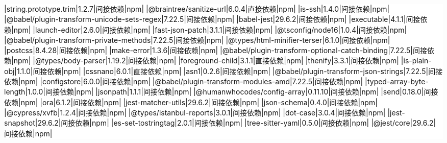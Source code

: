 |string.prototype.trim|1.2.7|间接依赖|npm|
|@braintree/sanitize-url|6.0.4|直接依赖|npm|
|is-ssh|1.4.0|间接依赖|npm|
|@babel/plugin-transform-unicode-sets-regex|7.22.5|间接依赖|npm|
|babel-jest|29.6.2|间接依赖|npm|
|executable|4.1.1|间接依赖|npm|
|launch-editor|2.6.0|间接依赖|npm|
|fast-json-patch|3.1.1|间接依赖|npm|
|@tsconfig/node16|1.0.4|间接依赖|npm|
|@babel/plugin-transform-private-methods|7.22.5|间接依赖|npm|
|@types/html-minifier-terser|6.1.0|间接依赖|npm|
|postcss|8.4.28|间接依赖|npm|
|make-error|1.3.6|间接依赖|npm|
|@babel/plugin-transform-optional-catch-binding|7.22.5|间接依赖|npm|
|@types/body-parser|1.19.2|间接依赖|npm|
|foreground-child|3.1.1|直接依赖|npm|
|thenify|3.3.1|间接依赖|npm|
|is-plain-obj|1.1.0|间接依赖|npm|
|cssnano|6.0.1|直接依赖|npm|
|asn1|0.2.6|间接依赖|npm|
|@babel/plugin-transform-json-strings|7.22.5|间接依赖|npm|
|configstore|6.0.0|间接依赖|npm|
|@babel/plugin-transform-modules-amd|7.22.5|间接依赖|npm|
|typed-array-byte-length|1.0.0|间接依赖|npm|
|jsonpath|1.1.1|间接依赖|npm|
|@humanwhocodes/config-array|0.11.10|间接依赖|npm|
|send|0.18.0|间接依赖|npm|
|ora|6.1.2|间接依赖|npm|
|jest-matcher-utils|29.6.2|间接依赖|npm|
|json-schema|0.4.0|间接依赖|npm|
|@cypress/xvfb|1.2.4|间接依赖|npm|
|@types/istanbul-reports|3.0.1|间接依赖|npm|
|dot-case|3.0.4|间接依赖|npm|
|jest-snapshot|29.6.2|间接依赖|npm|
|es-set-tostringtag|2.0.1|间接依赖|npm|
|tree-sitter-yaml|0.5.0|间接依赖|npm|
|@jest/core|29.6.2|间接依赖|npm|